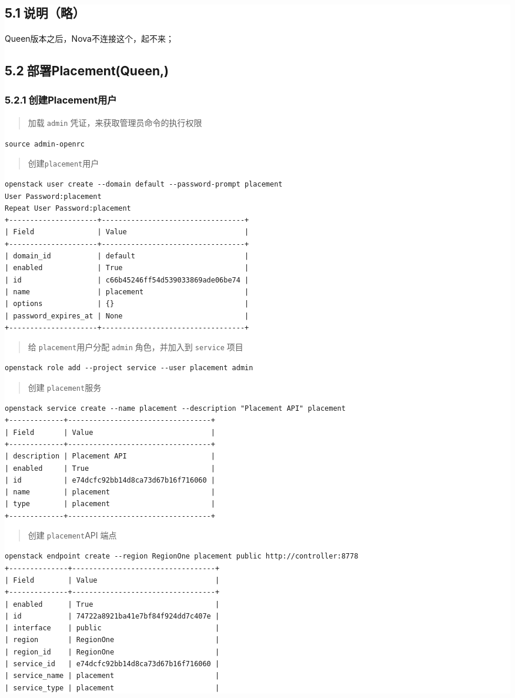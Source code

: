 ## 5.1 说明（略）

Queen版本之后，Nova不连接这个，起不来；

## 5.2 部署Placement(Queen,)

### 5.2.1 创建Placement用户

> 加载 `admin` 凭证，来获取管理员命令的执行权限

```
source admin-openrc
```

> 创建`placement`用户

```
openstack user create --domain default --password-prompt placement
User Password:placement
Repeat User Password:placement
+---------------------+----------------------------------+
| Field               | Value                            |
+---------------------+----------------------------------+
| domain_id           | default                          |
| enabled             | True                             |
| id                  | c66b45246ff54d539033869ade06be74 |
| name                | placement                        |
| options             | {}                               |
| password_expires_at | None                             |
+---------------------+----------------------------------+
```

>  给 `placement`用户分配 `admin` 角色，并加入到 `service` 项目

```
openstack role add --project service --user placement admin
```

> 创建 `placement`服务

```
openstack service create --name placement --description "Placement API" placement
+-------------+----------------------------------+
| Field       | Value                            |
+-------------+----------------------------------+
| description | Placement API                    |
| enabled     | True                             |
| id          | e74dcfc92bb14d8ca73d67b16f716060 |
| name        | placement                        |
| type        | placement                        |
+-------------+----------------------------------+
```

> 创建 `placement`API 端点

```
openstack endpoint create --region RegionOne placement public http://controller:8778
+--------------+----------------------------------+
| Field        | Value                            |
+--------------+----------------------------------+
| enabled      | True                             |
| id           | 74722a8921ba41e7bf84f924dd7c407e |
| interface    | public                           |
| region       | RegionOne                        |
| region_id    | RegionOne                        |
| service_id   | e74dcfc92bb14d8ca73d67b16f716060 |
| service_name | placement                        |
| service_type | placement                        |
```